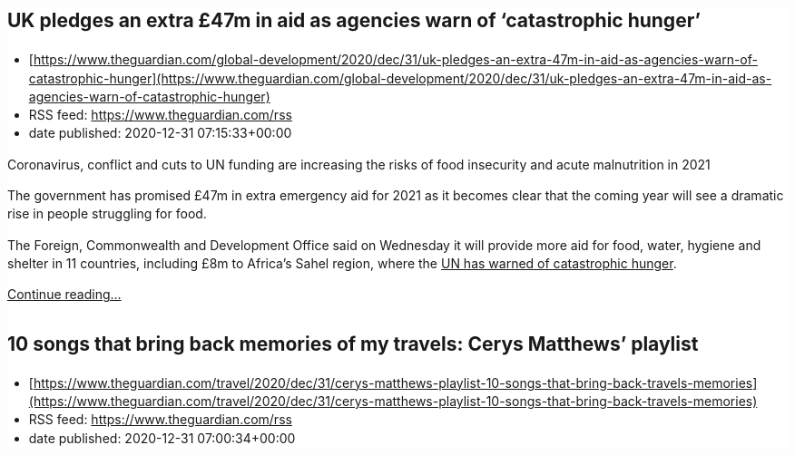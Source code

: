 ## UK pledges an extra £47m in aid as agencies warn of ‘catastrophic hunger’
 - [https://www.theguardian.com/global-development/2020/dec/31/uk-pledges-an-extra-47m-in-aid-as-agencies-warn-of-catastrophic-hunger](https://www.theguardian.com/global-development/2020/dec/31/uk-pledges-an-extra-47m-in-aid-as-agencies-warn-of-catastrophic-hunger)
 - RSS feed: https://www.theguardian.com/rss
 - date published: 2020-12-31 07:15:33+00:00

<p>Coronavirus, conflict and cuts to UN funding are increasing the risks of food insecurity and acute malnutrition in 2021</p><p>The government has promised £47m in extra emergency aid for 2021 as it becomes clear that the coming year will see a dramatic rise in people struggling for food.</p><p>The Foreign, Commonwealth and Development Office said on Wednesday it will provide more aid for food, water, hygiene and shelter in 11 countries, including £8m to Africa’s Sahel region, where the <a href="https://news.un.org/en/story/2020/10/1075712">UN has warned of catastrophic hunger</a>.</p> <a href="https://www.theguardian.com/global-development/2020/dec/31/uk-pledges-an-extra-47m-in-aid-as-agencies-warn-of-catastrophic-hunger">Continue reading...</a>

## 10 songs that bring back memories of my travels: Cerys Matthews’ playlist
 - [https://www.theguardian.com/travel/2020/dec/31/cerys-matthews-playlist-10-songs-that-bring-back-travels-memories](https://www.theguardian.com/travel/2020/dec/31/cerys-matthews-playlist-10-songs-that-bring-back-travels-memories)
 - RSS feed: https://www.theguardian.com/rss
 - date published: 2020-12-31 07:00:34+00:00

